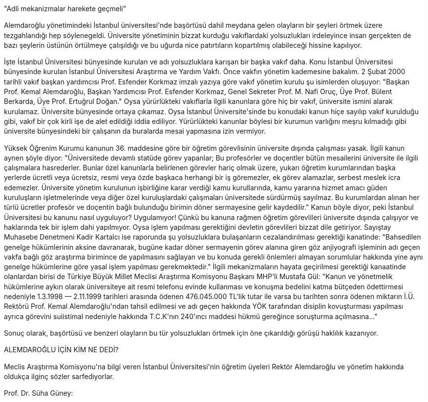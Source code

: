  </p>
 <p class="metin">
  "Adli mekanizmalar harekete geçmeli"
 </p>
 <p class="metin">
  Alemdaroğlu yönetimindeki İstanbul üniversitesi'nde başörtüsü dahil meydana gelen olayların bir şeyleri örtmek üzere tezgahlandığı hep söylenegeldi. Üniversite yönetiminin bizzat kurduğu vakıflardaki yolsuzlukları irdeleyince insan gerçekten de bazı şeylerin üstünün örtülmeye çalışıldığı ve bu uğurda nice patırtıların kopartılmış olabileceği hissine kapılıyor.
 </p>
 <p class="metin">
  İşte İstanbul Üniversitesi bünyesinde kurulan ve adı yolsuzluklara karışan bir başka vakıf daha. Konu İstanbul Üniversitesi bünyesinde kurulan İstanbul Üniversitesi Araştırma ve Yardım Vakfı. Önce vakfın yönetim kademesine bakalım. 2 Şubat 2000 tarihli vakıf başkan yardımcısı Prof. Esfender Korkmaz imzalı yazıya göre vakıf yönetim kurulu şu isimlerden oluşuyor: "Başkan Prof. Kemal Alemdaroğlu, Başkan Yardımcısı Prof. Esfender Korkmaz, Genel Sekreter Prof. M. Nafi Oruç, Üye Prof. Bülent Berkarda, Üye Prof. Ertuğrul Doğan." Oysa yürürlükteki vakıflarla ilgili kanunlara göre hiç bir vakıf, üniversite ismini alarak kurulamaz. Üniversite bünyesinde ortaya çıkamaz. Oysa İstanbul Üniversite'sinde bu konudaki kanun hiçe sayılıp vakıf kurulduğu gibi, vakıf bir çok kirli işe de alet edildiği iddia ediliyor. Yürürlükteki kanunlar böylesi bir kurumun varlığını meşru kılmadığı gibi üniversite bünyesindeki bir çalışanın da buralarda mesai yapmasına izin vermiyor.
 </p>
 <p class="metin">
  Yüksek Öğrenim Kurumu kanunun 36. maddesine göre bir öğretim görevlisinin üniversite dışında çalışması yasak. İlgili kanun aynen şöyle diyor: "Üniversitede devamlı statüde görev yapanlar; Bu profesörler ve doçentler bütün mesailerini üniversite ile ilgili çalışmalara hasrederler. Bunlar özel kanunlarla belirlenen görevler hariç olmak üzere, yukarı öğretim kurumlarından başka yerlerde ücretli veya ücretsiz, resmi veya özde başkaca herhangi bir iş göremezler, ek görev alamazlar, serbest meslek icra edemezler. Üniversite yönetim kurulunun işbirliğine karar verdiği kamu kurullarında, kamu yararına hizmet amacı güden kuruluşların işletmelerinde veya diğer özel kuruluşlardaki çalışmaları üniversitede sürdürmüş sayılmaz. Bu kurumlardan alınan her türlü ücretler profesör ve doçentin bağlı bulunduğu birimin döner sermayesine gelir kaydedilir." Kanun böyle diyor, peki İstanbul Üniversitesi bu kanunu nasıl uyguluyor? Uygulamıyor! Çünkü bu kanuna rağmen öğretim görevlileri üniversite dışında çalışıyor ve haklarında tek bir işlem dahi yapılmıyor. Oysa işlem yapılması gerektiğini devletin görevlileri bizzat dile getiriyor. Sayıştay Muhasebe Denetmeni Kadir Kartalcı ise raporunda şu yolsuzluklara bulaşanların cezalandırılması gerektiği kanatinde: "Bahsedilen genelge hükümlerinin aksine davranarak, bugüne kadar döner sermayenin görev alanına giren göz anjiyografi işleminin adı geçen vakfa bağlı göz araştırma birimince de yapılmasını sağlayan ve bu konuda gerekli önlemleri almayan sorumlular hakkında yine aynı genelge hükümlerine göre yasal işlem yapılması gerekmektedir." İlgili mekanizmaların hayata geçirilmesi gerektiği kanaatinde olanlardan birisi de Türkiye Büyük Millet Meclisi Araştırma Komisyonu Başkanı MHP'li Mustafa Gül: "Kanun ve yönetmelik hükümlerine aykırı olarak üniversiteye ait resmi telefonu evinde kullanması ve konuşma bedelini katma bütçeden ödettirmesi nedeniyle 1.3.1998 — 2.11.1999 tarihleri arasında ödenen 476.045.000 TL'lik tutar ile varsa bu tarihten sonra ödenen miktarın İ.Ü. Rektörü Prof. Kemal Alemdaroğlu'ndan tahsil edilmesi ve adı geçen hakkında YÖK tarafından disiplin kovuşturması yapılması ayrıca görevini suiistimal nedeniyle hakkında T.C.K'nın 240'ıncı maddesi hükmü gereğince soruşturma açılmasına..."
 </p>
 <p class="metin">
  Sonuç olarak, başörtüsü ve benzeri olayların bu tür yolsuzlukları örtmek için öne çıkarıldığı görüşü haklılık kazanıyor.
 </p>
 <p class="metin">
 </p>
 <p class="arabaslik">
  ALEMDAROĞLU İÇİN KİM NE DEDİ?
 </p>
 <p class="metin">
  Meclis Araştırma Komisyonu'na bilgi veren İstanbul Üniversitesi'nin öğretim üyeleri Rektör Alemdaroğlu ve yönetim hakkında oldukça ilginç sözler sarfediyorlar.
 </p>
 <p class="metin">
  Prof. Dr. Süha Güney:
 </p>
 <p class="metin">